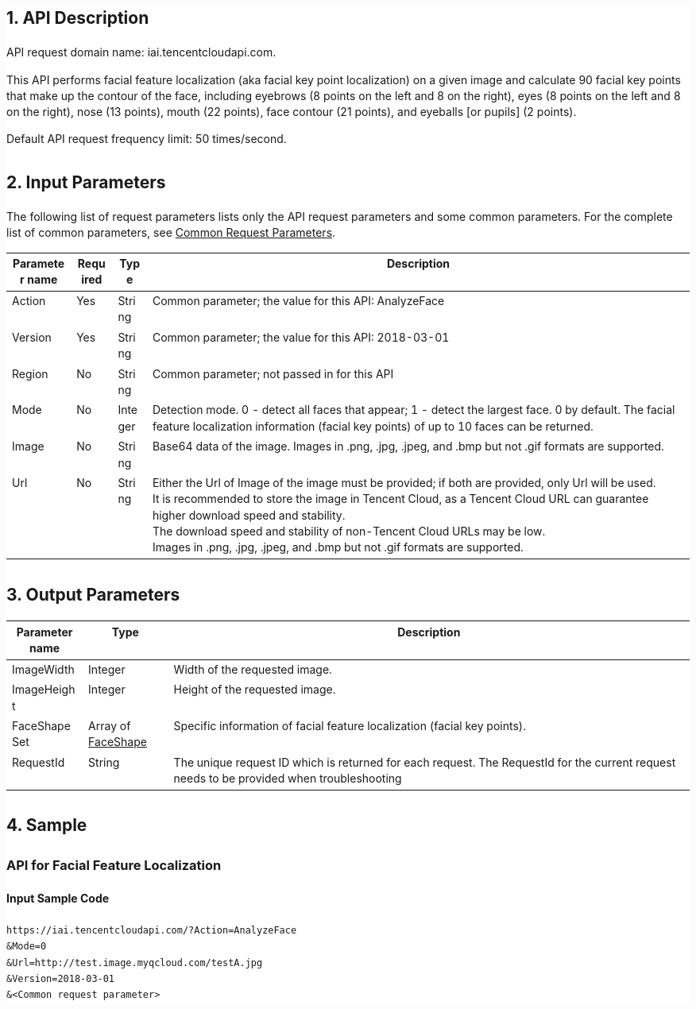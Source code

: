 ## 1. API Description

API request domain name: iai.tencentcloudapi.com.

This API performs facial feature localization (aka facial key point localization) on a given image and calculate 90 facial key points that make up the contour of the face, including eyebrows (8 points on the left and 8 on the right), eyes (8 points on the left and 8 on the right), nose (13 points), mouth (22 points), face contour (21 points), and eyeballs [or pupils] (2 points).

Default API request frequency limit: 50 times/second.

## 2. Input Parameters

The following list of request parameters lists only the API request parameters and some common parameters. For the complete list of common parameters, see [Common Request Parameters](/document/api/867/32773).

| Parameter name | Required | Type | Description |
|---------|---------|---------|---------|
| Action | Yes | String | Common parameter; the value for this API: AnalyzeFace |
| Version | Yes | String | Common parameter; the value for this API: 2018-03-01 |
| Region | No | String | Common parameter; not passed in for this API |
| Mode | No | Integer | Detection mode. 0 - detect all faces that appear; 1 - detect the largest face. 0 by default. The facial feature localization information (facial key points) of up to 10 faces can be returned. |
| Image | No | String | Base64 data of the image. Images in .png, .jpg, .jpeg, and .bmp but not .gif formats are supported. |
| Url | No | String | Either the Url of Image of the image must be provided; if both are provided, only Url will be used.  <br/>It is recommended to store the image in Tencent Cloud, as a Tencent Cloud URL can guarantee higher download speed and stability. <br/>The download speed and stability of non-Tencent Cloud URLs may be low. <br/>Images in .png, .jpg, .jpeg, and .bmp but not .gif formats are supported. |

## 3. Output Parameters

| Parameter name | Type | Description |
|---------|---------|---------|
| ImageWidth | Integer | Width of the requested image. |
| ImageHeight | Integer | Height of the requested image. |
| FaceShapeSet | Array of [FaceShape](/document/api/867/32807#FaceShape) | Specific information of facial feature localization (facial key points). |
| RequestId | String | The unique request ID which is returned for each request. The RequestId for the current request needs to be provided when troubleshooting |

## 4. Sample

### API for Facial Feature Localization

#### Input Sample Code

```
https://iai.tencentcloudapi.com/?Action=AnalyzeFace
&Mode=0
&Url=http://test.image.myqcloud.com/testA.jpg
&Version=2018-03-01
&<Common request parameter>
```
